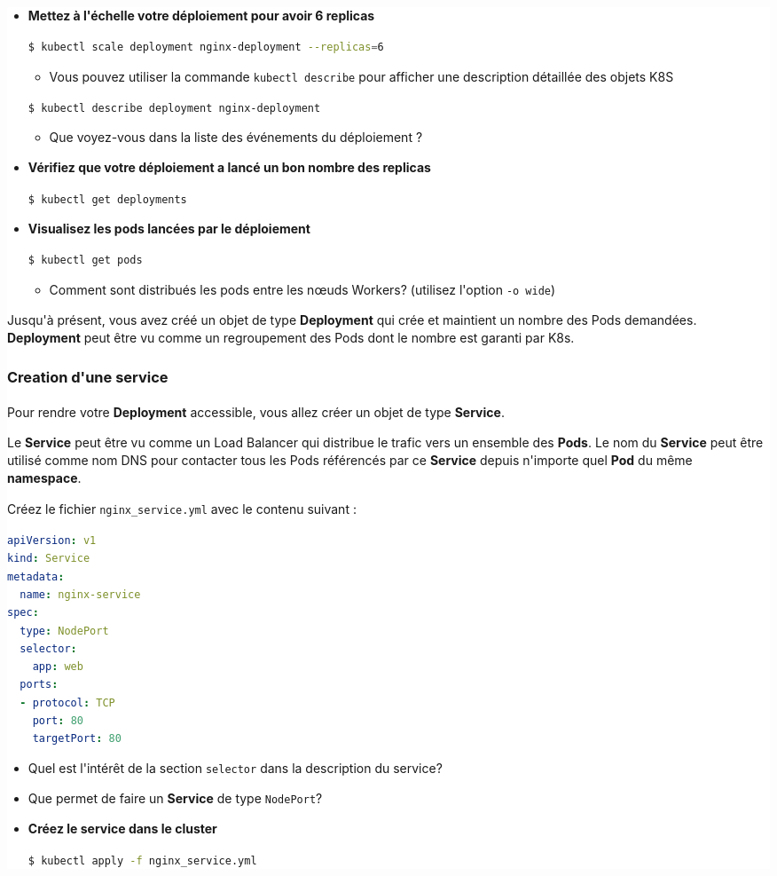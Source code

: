 - **Mettez à l'échelle votre déploiement pour avoir 6 replicas**
    ```bash
    $ kubectl scale deployment nginx-deployment --replicas=6
    ```
    - Vous pouvez utiliser la commande `kubectl describe` pour afficher une description détaillée des objets K8S
    ```bash
    $ kubectl describe deployment nginx-deployment
    ```
    - Que voyez-vous dans la liste des événements du déploiement ?

- **Vérifiez que votre déploiement a lancé un bon nombre des replicas**
    ```bash
    $ kubectl get deployments
    ```

- **Visualisez les pods lancées par le déploiement**
    ```bash
    $ kubectl get pods
    ```
    - Comment sont distribués les pods entre les nœuds Workers? (utilisez l'option `-o wide`)

Jusqu'à présent, vous avez créé un objet de type **Deployment** qui crée et maintient un nombre des Pods demandées. 
**Deployment** peut être vu comme un regroupement des Pods dont le nombre est garanti par K8s.

### Creation d'une service
Pour rendre votre **Deployment** accessible, vous allez créer un objet de type **Service**.

Le **Service** peut être vu comme un Load Balancer qui distribue le trafic vers un ensemble des **Pods**.
Le nom du **Service** peut être utilisé comme nom DNS pour contacter tous les Pods référencés par ce **Service** depuis n'importe quel **Pod** du même **namespace**.

Créez le fichier `nginx_service.yml` avec le contenu suivant :
```yaml
apiVersion: v1
kind: Service
metadata:
  name: nginx-service
spec:
  type: NodePort
  selector:
    app: web
  ports:
  - protocol: TCP
    port: 80
    targetPort: 80
```
- Quel est l'intérêt de la section `selector` dans la description du service?
- Que permet de faire un **Service** de type `NodePort`?

- **Créez le service dans le cluster**
    ```bash
    $ kubectl apply -f nginx_service.yml
    ```
